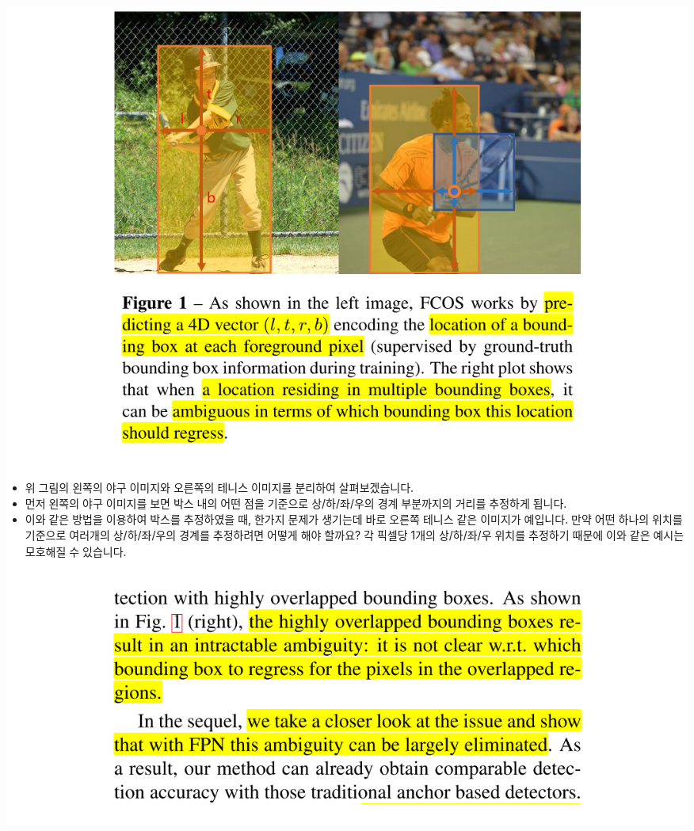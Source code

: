 <center><img src="../assets/img/vision/detection/fcos/3.png" alt="Drawing" style="width: 600px;"/></center>
<br>

- 위 그림의 왼쪽의 야구 이미지와 오른쪽의 테니스 이미지를 분리하여 살펴보겠습니다.
- 먼저 왼쪽의 야구 이미지를 보면 박스 내의 어떤 점을 기준으로 상/하/좌/우의 경계 부분까지의 거리를 추정하게 됩니다.
- 이와 같은 방법을 이용하여 박스를 추정하였을 때, 한가지 문제가 생기는데 바로 오른쪽 테니스 같은 이미지가 예입니다. 만약 어떤 하나의 위치를 기준으로 여러개의 상/하/좌/우의 경계를 추정하려면 어떻게 해야 할까요? 각 픽셀당 1개의 상/하/좌/우 위치를 추정하기 때문에 이와 같은 예시는 모호해질 수 있습니다.

<br>
<center><img src="../assets/img/vision/detection/fcos/5.png" alt="Drawing" style="width: 600px;"/></center>
<br>
